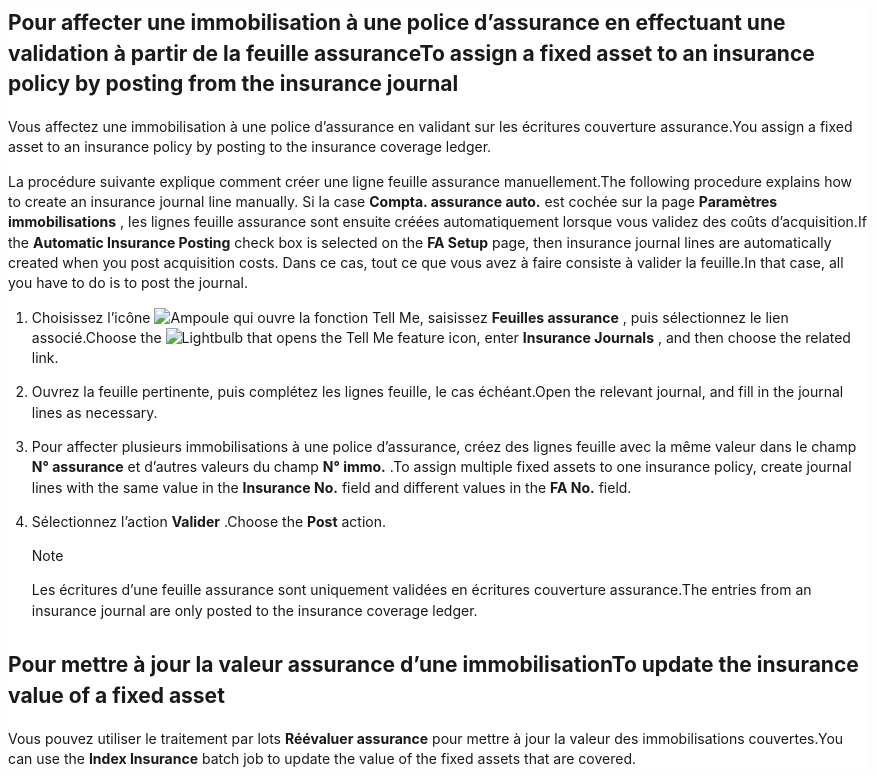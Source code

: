 ## <a name="to-assign-a-fixed-asset-to-an-insurance-policy-by-posting-from-the-insurance-journal"></a><span data-ttu-id="e518b-123">Pour affecter une immobilisation à une police d’assurance en effectuant une validation à partir de la feuille assurance</span><span class="sxs-lookup"><span data-stu-id="e518b-123">To assign a fixed asset to an insurance policy by posting from the insurance journal</span></span>
<span data-ttu-id="e518b-124">Vous affectez une immobilisation à une police d’assurance en validant sur les écritures couverture assurance.</span><span class="sxs-lookup"><span data-stu-id="e518b-124">You assign a fixed asset to an insurance policy by posting to the insurance coverage ledger.</span></span>  

<span data-ttu-id="e518b-125">La procédure suivante explique comment créer une ligne feuille assurance manuellement.</span><span class="sxs-lookup"><span data-stu-id="e518b-125">The following procedure explains how to create an insurance journal line manually.</span></span> <span data-ttu-id="e518b-126">Si la case **Compta. assurance auto.** est cochée sur la page **Paramètres immobilisations** , les lignes feuille assurance sont ensuite créées automatiquement lorsque vous validez des coûts d’acquisition.</span><span class="sxs-lookup"><span data-stu-id="e518b-126">If the **Automatic Insurance Posting** check box is selected on the **FA Setup** page, then insurance journal lines are automatically created when you post acquisition costs.</span></span> <span data-ttu-id="e518b-127">Dans ce cas, tout ce que vous avez à faire consiste à valider la feuille.</span><span class="sxs-lookup"><span data-stu-id="e518b-127">In that case, all you have to do is to post the journal.</span></span>  

1. <span data-ttu-id="e518b-128">Choisissez l’icône ![Ampoule qui ouvre la fonction Tell Me](media/ui-search/search_small.png "Dites-moi ce que vous voulez faire"), saisissez **Feuilles assurance** , puis sélectionnez le lien associé.</span><span class="sxs-lookup"><span data-stu-id="e518b-128">Choose the ![Lightbulb that opens the Tell Me feature](media/ui-search/search_small.png "Tell me what you want to do") icon, enter **Insurance Journals** , and then choose the related link.</span></span>  
2. <span data-ttu-id="e518b-129">Ouvrez la feuille pertinente, puis complétez les lignes feuille, le cas échéant.</span><span class="sxs-lookup"><span data-stu-id="e518b-129">Open the relevant journal, and fill in the journal lines as necessary.</span></span>  
3. <span data-ttu-id="e518b-130">Pour affecter plusieurs immobilisations à une police d’assurance, créez des lignes feuille avec la même valeur dans le champ **N° assurance** et d’autres valeurs du champ **N° immo.** .</span><span class="sxs-lookup"><span data-stu-id="e518b-130">To assign multiple fixed assets to one insurance policy, create journal lines with the same value in the **Insurance No.** field and different values in the **FA No.** field.</span></span>  
4. <span data-ttu-id="e518b-131">Sélectionnez l’action **Valider** .</span><span class="sxs-lookup"><span data-stu-id="e518b-131">Choose the **Post** action.</span></span>  

    > [!NOTE]  
    >   <span data-ttu-id="e518b-132">Les écritures d’une feuille assurance sont uniquement validées en écritures couverture assurance.</span><span class="sxs-lookup"><span data-stu-id="e518b-132">The entries from an insurance journal are only posted to the insurance coverage ledger.</span></span>  

## <a name="to-update-the-insurance-value-of-a-fixed-asset"></a><span data-ttu-id="e518b-133">Pour mettre à jour la valeur assurance d’une immobilisation</span><span class="sxs-lookup"><span data-stu-id="e518b-133">To update the insurance value of a fixed asset</span></span>
<span data-ttu-id="e518b-134">Vous pouvez utiliser le traitement par lots **Réévaluer assurance** pour mettre à jour la valeur des immobilisations couvertes.</span><span class="sxs-lookup"><span data-stu-id="e518b-134">You can use the **Index Insurance** batch job to update the value of the fixed assets that are covered.</span></span>  
